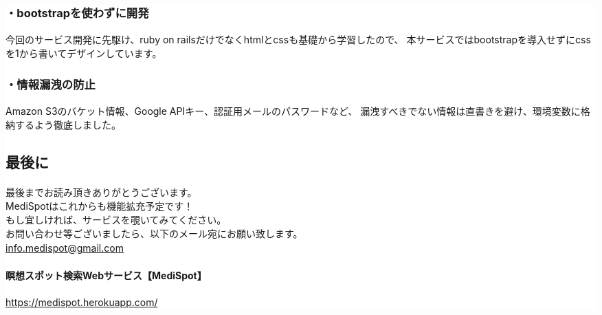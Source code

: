 ### ・bootstrapを使わずに開発
今回のサービス開発に先駆け、ruby on railsだけでなくhtmlとcssも基礎から学習したので、
本サービスではbootstrapを導入せずにcssを1から書いてデザインしています。

### ・情報漏洩の防止
Amazon S3のバケット情報、Google APIキー、認証用メールのパスワードなど、
漏洩すべきでない情報は直書きを避け、環境変数に格納するよう徹底しました。
　　　　　　
  
## 最後に
最後までお読み頂きありがとうございます。  
MediSpotはこれからも機能拡充予定です！  
もし宜しければ、サービスを覗いてみてください。  
お問い合わせ等ございましたら、以下のメール宛にお願い致します。  
info.medispot@gmail.com

#### 瞑想スポット検索Webサービス【MediSpot】
https://medispot.herokuapp.com/
